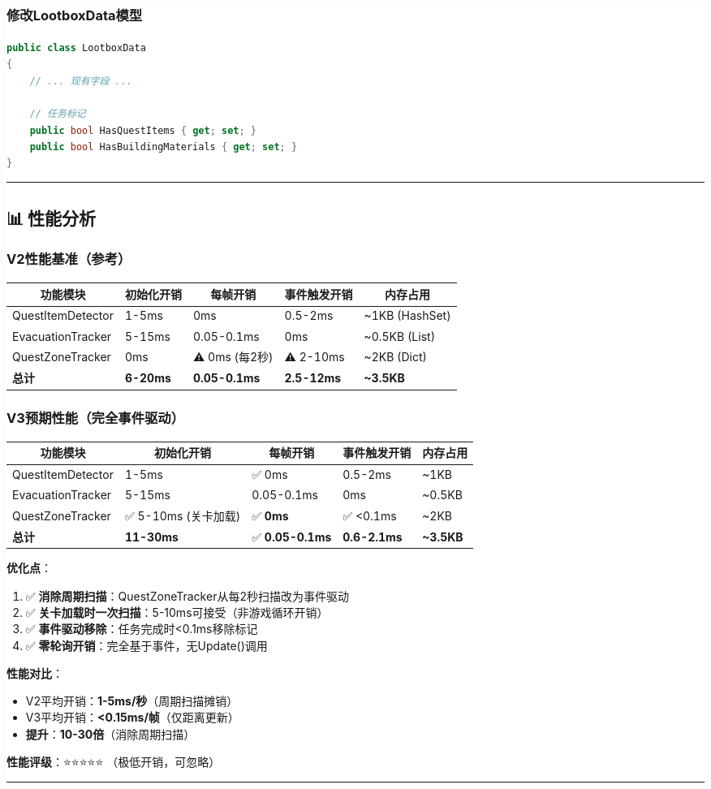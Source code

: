 ### 修改LootboxData模型

```csharp
public class LootboxData
{
    // ... 现有字段 ...
    
    // 任务标记
    public bool HasQuestItems { get; set; }
    public bool HasBuildingMaterials { get; set; }
}
```

---

## 📊 性能分析

### V2性能基准（参考）

| 功能模块 | 初始化开销 | 每帧开销 | 事件触发开销 | 内存占用 |
|---------|-----------|----------|-------------|----------|
| QuestItemDetector | 1-5ms | 0ms | 0.5-2ms | ~1KB (HashSet) |
| EvacuationTracker | 5-15ms | 0.05-0.1ms | 0ms | ~0.5KB (List) |
| QuestZoneTracker | 0ms | ⚠️ 0ms (每2秒) | ⚠️ 2-10ms | ~2KB (Dict) |
| **总计** | **6-20ms** | **0.05-0.1ms** | **2.5-12ms** | **~3.5KB** |

### V3预期性能（完全事件驱动）

| 功能模块 | 初始化开销 | 每帧开销 | 事件触发开销 | 内存占用 |
|---------|-----------|----------|-------------|----------|
| QuestItemDetector | 1-5ms | ✅ 0ms | 0.5-2ms | ~1KB |
| EvacuationTracker | 5-15ms | 0.05-0.1ms | 0ms | ~0.5KB |
| QuestZoneTracker | ✅ 5-10ms (关卡加载) | ✅ **0ms** | ✅ <0.1ms | ~2KB |
| **总计** | **11-30ms** | ✅ **0.05-0.1ms** | **0.6-2.1ms** | **~3.5KB** |

**优化点**：
1. ✅ **消除周期扫描**：QuestZoneTracker从每2秒扫描改为事件驱动
2. ✅ **关卡加载时一次扫描**：5-10ms可接受（非游戏循环开销）
3. ✅ **事件驱动移除**：任务完成时<0.1ms移除标记
4. ✅ **零轮询开销**：完全基于事件，无Update()调用

**性能对比**：
- V2平均开销：**1-5ms/秒**（周期扫描摊销）
- V3平均开销：**<0.15ms/帧**（仅距离更新）
- **提升**：**10-30倍**（消除周期扫描）

**性能评级**：⭐⭐⭐⭐⭐ （极低开销，可忽略）

---